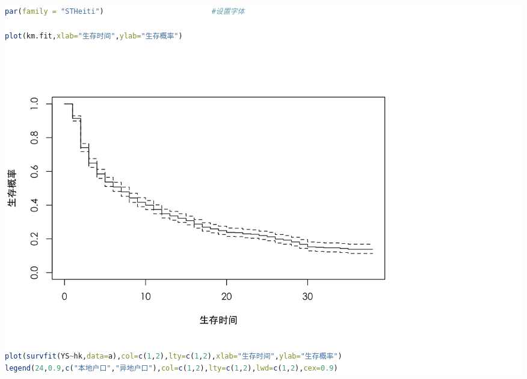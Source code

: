 ```r
par(family = "STHeiti")                         #设置字体

plot(km.fit,xlab="生存时间",ylab="生存概率")
```

<img src="06-生存分析_files/figure-html/unnamed-chunk-3-1.png" width="672" />

```r
plot(survfit(YS~hk,data=a),col=c(1,2),lty=c(1,2),xlab="生存时间",ylab="生存概率")
legend(24,0.9,c("本地户口","异地户口"),col=c(1,2),lty=c(1,2),lwd=c(1,2),cex=0.9)
```

